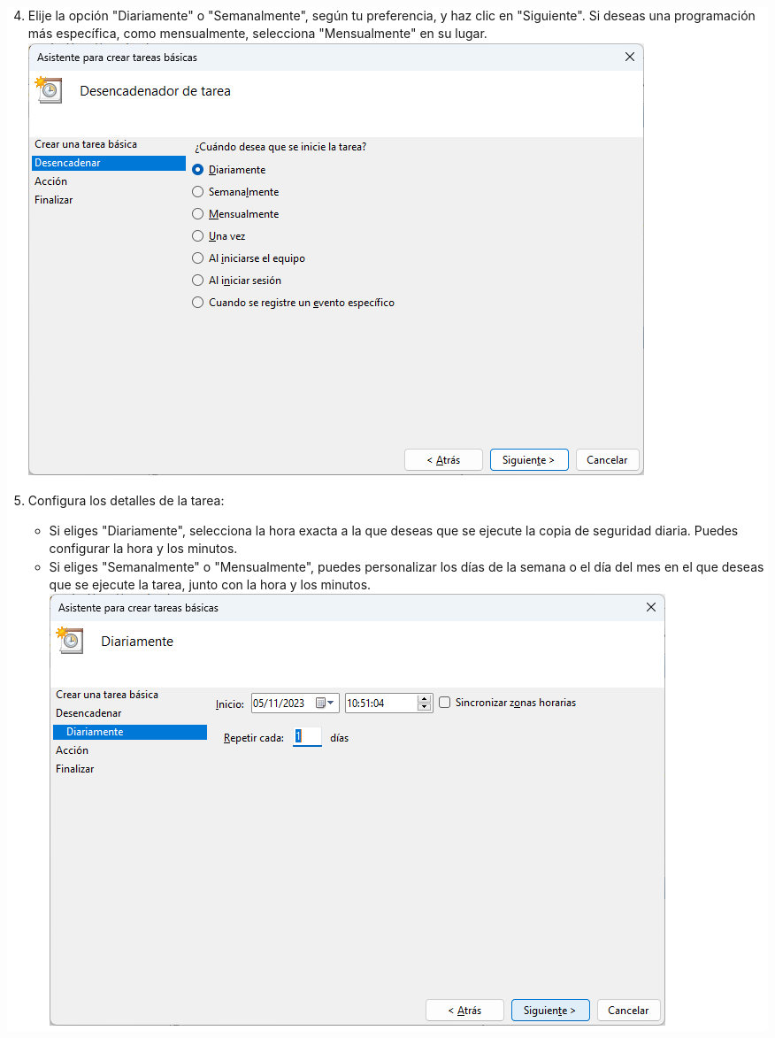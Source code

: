 4. Elije la opción "Diariamente" o "Semanalmente", según tu preferencia, y haz clic en "Siguiente". Si deseas una programación más específica, como mensualmente, selecciona "Mensualmente" en su lugar.
![Programador](/images/tarea3.png)

5. Configura los detalles de la tarea:
   - Si eliges "Diariamente", selecciona la hora exacta a la que deseas que se ejecute la copia de seguridad diaria. Puedes configurar la hora y los minutos.
   - Si eliges "Semanalmente" o "Mensualmente", puedes personalizar los días de la semana o el día del mes en el que deseas que se ejecute la tarea, junto con la hora y los minutos.
![Programador](/images/tarea4.png)
